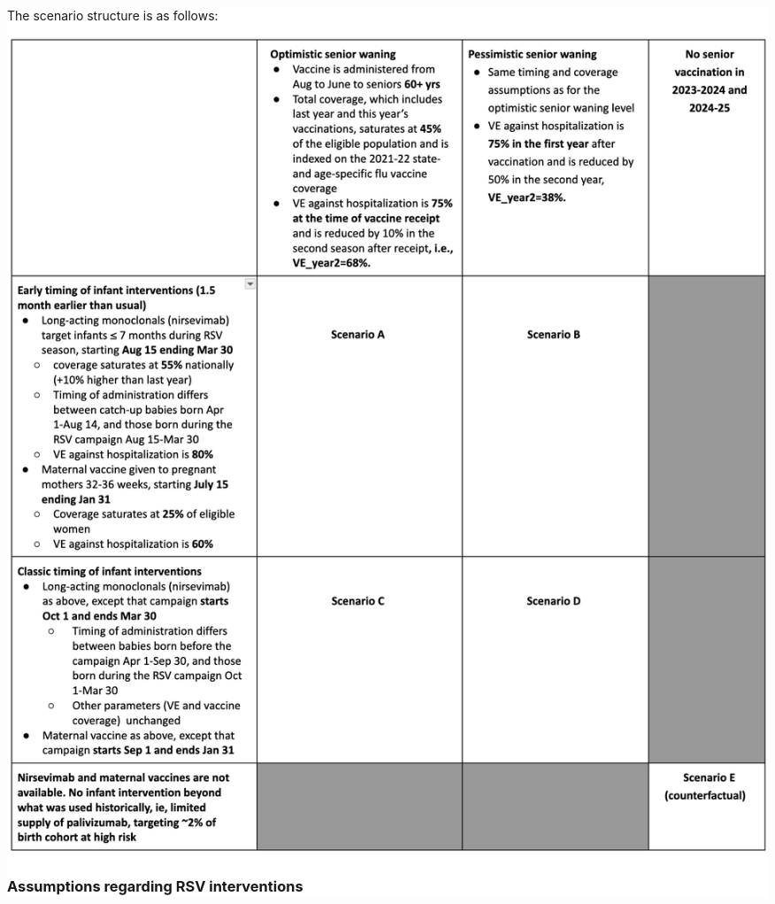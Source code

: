 The scenario structure is as follows:

<img src= "./rounds/round2_viz/rsv_round2.png">

### Assumptions regarding RSV interventions
